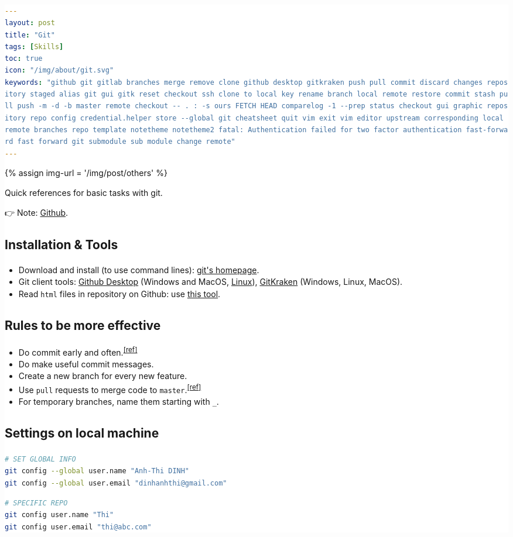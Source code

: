 ```yaml
---
layout: post
title: "Git"
tags: [Skills]
toc: true
icon: "/img/about/git.svg"
keywords: "github git gitlab branches merge remove clone github desktop gitkraken push pull commit discard changes repository staged alias git gui gitk reset checkout ssh clone to local key rename branch local remote restore commit stash pull push -m -d -b master remote checkout -- . : -s ours FETCH HEAD comparelog -1 --prep status checkout gui graphic repository repo config credential.helper store --global git cheatsheet quit vim exit vim editor upstream corresponding local remote branches repo template notetheme notetheme2 fatal: Authentication failed for two factor authentication fast-forward fast forward git submodule sub module change remote"
---
```


{% assign img-url = '/img/post/others' %}

Quick references for basic tasks with git.

👉 Note: [Github](/github).

## Installation & Tools

- Download and install (to use command lines): [git's homepage](https://git-scm.com/downloads).
- Git client tools: [Github Desktop](https://desktop.github.com/) (Windows and MacOS, [Linux](https://github.com/shiftkey/desktop/releases/)), [GitKraken](https://www.gitkraken.com/download) (Windows, Linux, MacOS).
- Read `html` files in repository on Github: use [this tool](/github-html).

## Rules to be more effective

- Do commit early and often.<sup>[\[ref\]](https://sethrobertson.github.io/GitBestPractices/)</sup>
- Do make useful commit messages.
- Create a new branch for every new feature.
- Use `pull` requests to merge code to `master`.<sup>[\[ref\]](https://www.freecodecamp.org/news/follow-these-simple-rules-and-youll-become-a-git-and-github-master-e1045057468f/)</sup>
- For temporary branches, name them starting with `_`.

## Settings on local machine

<div class="col-2-equal">

``` bash
# SET GLOBAL INFO
git config --global user.name "Anh-Thi DINH"
git config --global user.email "dinhanhthi@gmail.com"
```

``` bash
# SPECIFIC REPO
git config user.name "Thi"
git config user.email "thi@abc.com"
```

